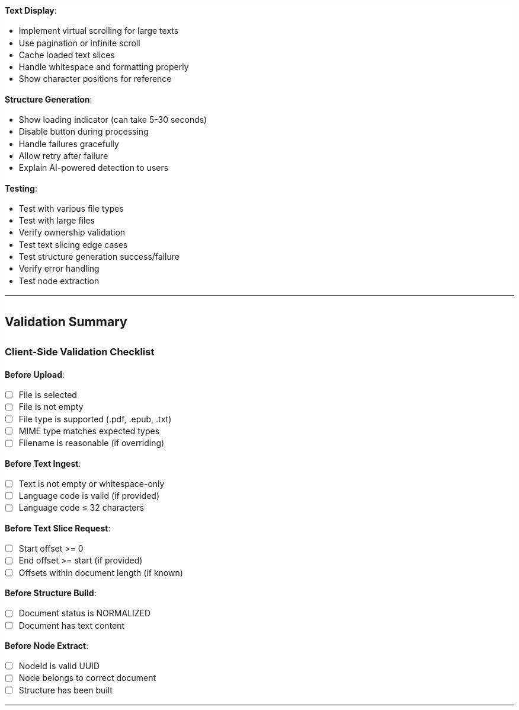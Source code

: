 **Text Display**:
- Implement virtual scrolling for large texts
- Use pagination or infinite scroll
- Cache loaded text slices
- Handle whitespace and formatting properly
- Show character positions for reference

**Structure Generation**:
- Show loading indicator (can take 5-30 seconds)
- Disable button during processing
- Handle failures gracefully
- Allow retry after failure
- Explain AI-powered detection to users

**Testing**:
- Test with various file types
- Test with large files
- Verify ownership validation
- Test text slicing edge cases
- Test structure generation success/failure
- Verify error handling
- Test node extraction

---

## Validation Summary

### Client-Side Validation Checklist

**Before Upload**:
- [ ] File is selected
- [ ] File is not empty
- [ ] File type is supported (.pdf, .epub, .txt)
- [ ] MIME type matches expected types
- [ ] Filename is reasonable (if overriding)

**Before Text Ingest**:
- [ ] Text is not empty or whitespace-only
- [ ] Language code is valid (if provided)
- [ ] Language code ≤ 32 characters

**Before Text Slice Request**:
- [ ] Start offset >= 0
- [ ] End offset >= start (if provided)
- [ ] Offsets within document length (if known)

**Before Structure Build**:
- [ ] Document status is NORMALIZED
- [ ] Document has text content

**Before Node Extract**:
- [ ] NodeId is valid UUID
- [ ] Node belongs to correct document
- [ ] Structure has been built

---
